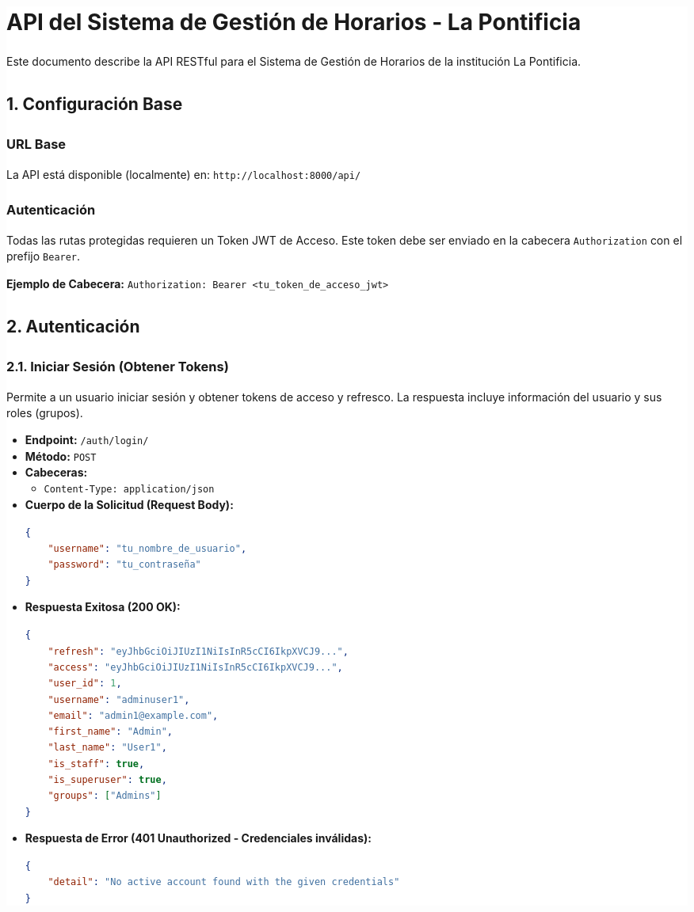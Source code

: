 # API del Sistema de Gestión de Horarios - La Pontificia

Este documento describe la API RESTful para el Sistema de Gestión de Horarios de la institución La Pontificia.

## 1. Configuración Base

### URL Base
La API está disponible (localmente) en:
`http://localhost:8000/api/`

### Autenticación
Todas las rutas protegidas requieren un Token JWT de Acceso. Este token debe ser enviado en la cabecera `Authorization` con el prefijo `Bearer`.

**Ejemplo de Cabecera:**
`Authorization: Bearer <tu_token_de_acceso_jwt>`

## 2. Autenticación

### 2.1. Iniciar Sesión (Obtener Tokens)
Permite a un usuario iniciar sesión y obtener tokens de acceso y refresco. La respuesta incluye información del usuario y sus roles (grupos).

* **Endpoint:** `/auth/login/`
* **Método:** `POST`
* **Cabeceras:**
    * `Content-Type: application/json`
* **Cuerpo de la Solicitud (Request Body):**
    ```json
    {
        "username": "tu_nombre_de_usuario",
        "password": "tu_contraseña"
    }
    ```
* **Respuesta Exitosa (200 OK):**
    ```json
    {
        "refresh": "eyJhbGciOiJIUzI1NiIsInR5cCI6IkpXVCJ9...",
        "access": "eyJhbGciOiJIUzI1NiIsInR5cCI6IkpXVCJ9...",
        "user_id": 1,
        "username": "adminuser1",
        "email": "admin1@example.com",
        "first_name": "Admin",
        "last_name": "User1",
        "is_staff": true,
        "is_superuser": true,
        "groups": ["Admins"]
    }
    ```
* **Respuesta de Error (401 Unauthorized - Credenciales inválidas):**
    ```json
    {
        "detail": "No active account found with the given credentials"
    }
    ```
